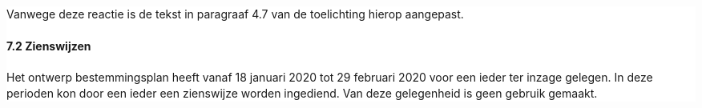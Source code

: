 Vanwege deze reactie is de tekst in paragraaf 4.7 van de toelichting hierop aangepast.

#### **7.2 Zienswijzen**

Het ontwerp bestemmingsplan heeft vanaf 18 januari 2020 tot 29 februari 2020 voor een ieder ter inzage gelegen. In deze perioden kon door een ieder een zienswijze worden ingediend. Van deze gelegenheid is geen gebruik gemaakt.